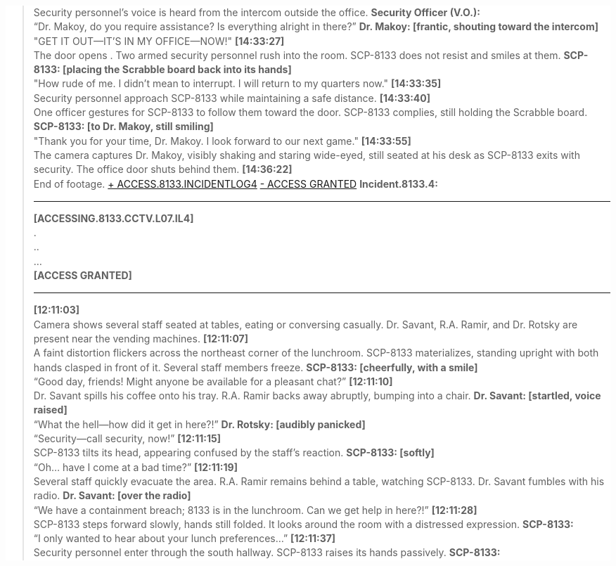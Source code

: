 >  Security personnel’s voice is heard from the intercom outside the office.
> **Security Officer (V.O.):**  
>  “Dr. Makoy, do you require assistance? Is everything alright in there?”
> **Dr. Makoy: [frantic, shouting toward the intercom]**  
>  "GET IT OUT—IT’S IN MY OFFICE—NOW!"
> **[14:33:27]**  
>  The door opens . Two armed security personnel rush into the room. SCP-8133 does not resist and smiles at them.
> **SCP-8133: [placing the Scrabble board back into its hands]**  
>  "How rude of me. I didn’t mean to interrupt. I will return to my quarters now."
> **[14:33:35]**  
>  Security personnel approach SCP-8133 while maintaining a safe distance.
> **[14:33:40]**  
>  One officer gestures for SCP-8133 to follow them toward the door. SCP-8133 complies, still holding the Scrabble board.
> **SCP-8133: [to Dr. Makoy, still smiling]**  
>  "Thank you for your time, Dr. Makoy. I look forward to our next game."
> **[14:33:55]**  
>  The camera captures Dr. Makoy, visibly shaking and staring wide-eyed, still seated at his desk as SCP-8133 exits with security. The office door shuts behind them.
> **[14:36:22]**  
>  End of footage.
[\+ ACCESS.8133.INCIDENTLOG4](javascript:;)
[\- ACCESS GRANTED](javascript:;)
> **Incident.8133.4:**
> * * *
> **[ACCESSING.8133.CCTV.L07.IL4]**  
>  .  
>  ..  
>  …  
>  **[ACCESS GRANTED]**
> * * *
> **[12:11:03]**  
>  Camera shows several staff seated at tables, eating or conversing casually. Dr. Savant, R.A. Ramir, and Dr. Rotsky are present near the vending machines.
> **[12:11:07]**  
>  A faint distortion flickers across the northeast corner of the lunchroom. SCP-8133 materializes, standing upright with both hands clasped in front of it. Several staff members freeze.
> **SCP-8133: [cheerfully, with a smile]**  
>  “Good day, friends! Might anyone be available for a pleasant chat?”
> **[12:11:10]**  
>  Dr. Savant spills his coffee onto his tray. R.A. Ramir backs away abruptly, bumping into a chair.
> **Dr. Savant: [startled, voice raised]**  
>  “What the hell—how did it get in here?!”
> **Dr. Rotsky: [audibly panicked]**  
>  “Security—call security, now!”
> **[12:11:15]**  
>  SCP-8133 tilts its head, appearing confused by the staff’s reaction.
> **SCP-8133: [softly]**  
>  “Oh… have I come at a bad time?”
> **[12:11:19]**  
>  Several staff quickly evacuate the area. R.A. Ramir remains behind a table, watching SCP-8133. Dr. Savant fumbles with his radio.
> **Dr. Savant: [over the radio]**  
>  “We have a containment breach; 8133 is in the lunchroom. Can we get help in here?!”
> **[12:11:28]**  
>  SCP-8133 steps forward slowly, hands still folded. It looks around the room with a distressed expression.
> **SCP-8133:**  
>  “I only wanted to hear about your lunch preferences…”
> **[12:11:37]**  
>  Security personnel enter through the south hallway. SCP-8133 raises its hands passively.
> **SCP-8133:**  